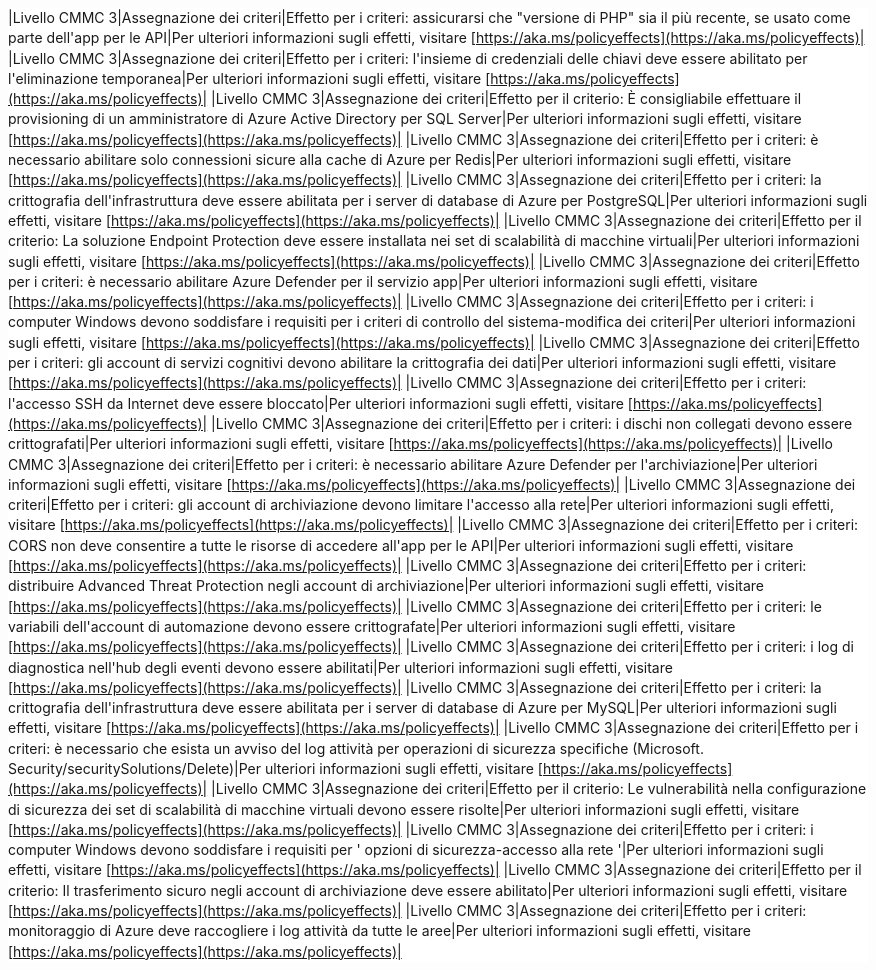 |Livello CMMC 3|Assegnazione dei criteri|Effetto per i criteri: assicurarsi che "versione di PHP" sia il più recente, se usato come parte dell'app per le API|Per ulteriori informazioni sugli effetti, visitare [https://aka.ms/policyeffects](https://aka.ms/policyeffects)|
|Livello CMMC 3|Assegnazione dei criteri|Effetto per i criteri: l'insieme di credenziali delle chiavi deve essere abilitato per l'eliminazione temporanea|Per ulteriori informazioni sugli effetti, visitare [https://aka.ms/policyeffects](https://aka.ms/policyeffects)|
|Livello CMMC 3|Assegnazione dei criteri|Effetto per il criterio: È consigliabile effettuare il provisioning di un amministratore di Azure Active Directory per SQL Server|Per ulteriori informazioni sugli effetti, visitare [https://aka.ms/policyeffects](https://aka.ms/policyeffects)|
|Livello CMMC 3|Assegnazione dei criteri|Effetto per i criteri: è necessario abilitare solo connessioni sicure alla cache di Azure per Redis|Per ulteriori informazioni sugli effetti, visitare [https://aka.ms/policyeffects](https://aka.ms/policyeffects)|
|Livello CMMC 3|Assegnazione dei criteri|Effetto per i criteri: la crittografia dell'infrastruttura deve essere abilitata per i server di database di Azure per PostgreSQL|Per ulteriori informazioni sugli effetti, visitare [https://aka.ms/policyeffects](https://aka.ms/policyeffects)|
|Livello CMMC 3|Assegnazione dei criteri|Effetto per il criterio: La soluzione Endpoint Protection deve essere installata nei set di scalabilità di macchine virtuali|Per ulteriori informazioni sugli effetti, visitare [https://aka.ms/policyeffects](https://aka.ms/policyeffects)|
|Livello CMMC 3|Assegnazione dei criteri|Effetto per i criteri: è necessario abilitare Azure Defender per il servizio app|Per ulteriori informazioni sugli effetti, visitare [https://aka.ms/policyeffects](https://aka.ms/policyeffects)|
|Livello CMMC 3|Assegnazione dei criteri|Effetto per i criteri: i computer Windows devono soddisfare i requisiti per i criteri di controllo del sistema-modifica dei criteri|Per ulteriori informazioni sugli effetti, visitare [https://aka.ms/policyeffects](https://aka.ms/policyeffects)|
|Livello CMMC 3|Assegnazione dei criteri|Effetto per i criteri: gli account di servizi cognitivi devono abilitare la crittografia dei dati|Per ulteriori informazioni sugli effetti, visitare [https://aka.ms/policyeffects](https://aka.ms/policyeffects)|
|Livello CMMC 3|Assegnazione dei criteri|Effetto per i criteri: l'accesso SSH da Internet deve essere bloccato|Per ulteriori informazioni sugli effetti, visitare [https://aka.ms/policyeffects](https://aka.ms/policyeffects)|
|Livello CMMC 3|Assegnazione dei criteri|Effetto per i criteri: i dischi non collegati devono essere crittografati|Per ulteriori informazioni sugli effetti, visitare [https://aka.ms/policyeffects](https://aka.ms/policyeffects)|
|Livello CMMC 3|Assegnazione dei criteri|Effetto per i criteri: è necessario abilitare Azure Defender per l'archiviazione|Per ulteriori informazioni sugli effetti, visitare [https://aka.ms/policyeffects](https://aka.ms/policyeffects)|
|Livello CMMC 3|Assegnazione dei criteri|Effetto per i criteri: gli account di archiviazione devono limitare l'accesso alla rete|Per ulteriori informazioni sugli effetti, visitare [https://aka.ms/policyeffects](https://aka.ms/policyeffects)|
|Livello CMMC 3|Assegnazione dei criteri|Effetto per i criteri: CORS non deve consentire a tutte le risorse di accedere all'app per le API|Per ulteriori informazioni sugli effetti, visitare [https://aka.ms/policyeffects](https://aka.ms/policyeffects)|
|Livello CMMC 3|Assegnazione dei criteri|Effetto per i criteri: distribuire Advanced Threat Protection negli account di archiviazione|Per ulteriori informazioni sugli effetti, visitare [https://aka.ms/policyeffects](https://aka.ms/policyeffects)|
|Livello CMMC 3|Assegnazione dei criteri|Effetto per i criteri: le variabili dell'account di automazione devono essere crittografate|Per ulteriori informazioni sugli effetti, visitare [https://aka.ms/policyeffects](https://aka.ms/policyeffects)|
|Livello CMMC 3|Assegnazione dei criteri|Effetto per i criteri: i log di diagnostica nell'hub degli eventi devono essere abilitati|Per ulteriori informazioni sugli effetti, visitare [https://aka.ms/policyeffects](https://aka.ms/policyeffects)|
|Livello CMMC 3|Assegnazione dei criteri|Effetto per i criteri: la crittografia dell'infrastruttura deve essere abilitata per i server di database di Azure per MySQL|Per ulteriori informazioni sugli effetti, visitare [https://aka.ms/policyeffects](https://aka.ms/policyeffects)|
|Livello CMMC 3|Assegnazione dei criteri|Effetto per i criteri: è necessario che esista un avviso del log attività per operazioni di sicurezza specifiche (Microsoft. Security/securitySolutions/Delete)|Per ulteriori informazioni sugli effetti, visitare [https://aka.ms/policyeffects](https://aka.ms/policyeffects)|
|Livello CMMC 3|Assegnazione dei criteri|Effetto per il criterio: Le vulnerabilità nella configurazione di sicurezza dei set di scalabilità di macchine virtuali devono essere risolte|Per ulteriori informazioni sugli effetti, visitare [https://aka.ms/policyeffects](https://aka.ms/policyeffects)|
|Livello CMMC 3|Assegnazione dei criteri|Effetto per i criteri: i computer Windows devono soddisfare i requisiti per ' opzioni di sicurezza-accesso alla rete '|Per ulteriori informazioni sugli effetti, visitare [https://aka.ms/policyeffects](https://aka.ms/policyeffects)|
|Livello CMMC 3|Assegnazione dei criteri|Effetto per il criterio: Il trasferimento sicuro negli account di archiviazione deve essere abilitato|Per ulteriori informazioni sugli effetti, visitare [https://aka.ms/policyeffects](https://aka.ms/policyeffects)|
|Livello CMMC 3|Assegnazione dei criteri|Effetto per i criteri: monitoraggio di Azure deve raccogliere i log attività da tutte le aree|Per ulteriori informazioni sugli effetti, visitare [https://aka.ms/policyeffects](https://aka.ms/policyeffects)|